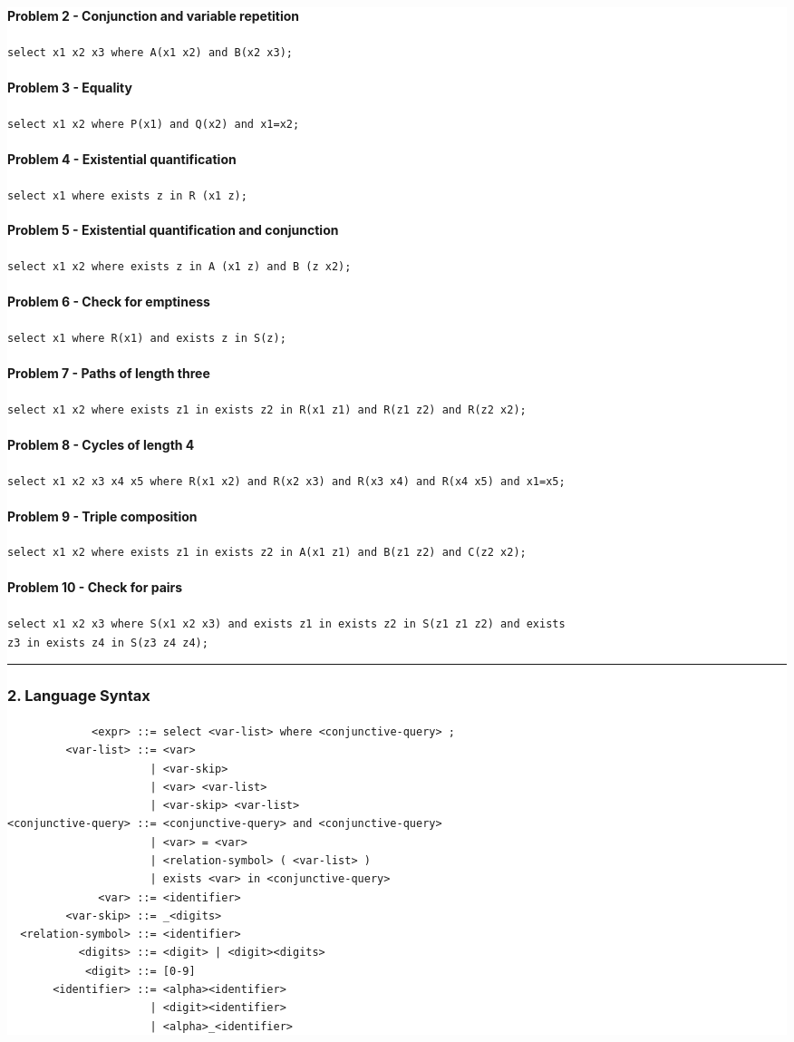 #### Problem 2 - Conjunction and variable repetition
```cql
select x1 x2 x3 where A(x1 x2) and B(x2 x3);
```

#### Problem 3 - Equality
```cql
select x1 x2 where P(x1) and Q(x2) and x1=x2;
```

#### Problem 4 - Existential quantification
```cql
select x1 where exists z in R (x1 z);
```

#### Problem 5 - Existential quantification and conjunction
```cql
select x1 x2 where exists z in A (x1 z) and B (z x2);
```

#### Problem 6 - Check for emptiness
```cql
select x1 where R(x1) and exists z in S(z);
```

#### Problem 7 - Paths of length three
```cql
select x1 x2 where exists z1 in exists z2 in R(x1 z1) and R(z1 z2) and R(z2 x2);
```

#### Problem 8 - Cycles of length 4
```cql
select x1 x2 x3 x4 x5 where R(x1 x2) and R(x2 x3) and R(x3 x4) and R(x4 x5) and x1=x5;
```

#### Problem 9 - Triple composition
```cql
select x1 x2 where exists z1 in exists z2 in A(x1 z1) and B(z1 z2) and C(z2 x2);
```

#### Problem 10 - Check for pairs
```cql
select x1 x2 x3 where S(x1 x2 x3) and exists z1 in exists z2 in S(z1 z1 z2) and exists 
z3 in exists z4 in S(z3 z4 z4);
```

<hr>

### 2. Language Syntax

```
             <expr> ::= select <var-list> where <conjunctive-query> ;
         <var-list> ::= <var>
                      | <var-skip>
                      | <var> <var-list>
                      | <var-skip> <var-list>
<conjunctive-query> ::= <conjunctive-query> and <conjunctive-query>
                      | <var> = <var>
                      | <relation-symbol> ( <var-list> )
                      | exists <var> in <conjunctive-query>
              <var> ::= <identifier>
         <var-skip> ::= _<digits>
  <relation-symbol> ::= <identifier>
           <digits> ::= <digit> | <digit><digits>
            <digit> ::= [0-9]
       <identifier> ::= <alpha><identifier>
                      | <digit><identifier>
                      | <alpha>_<identifier>
```